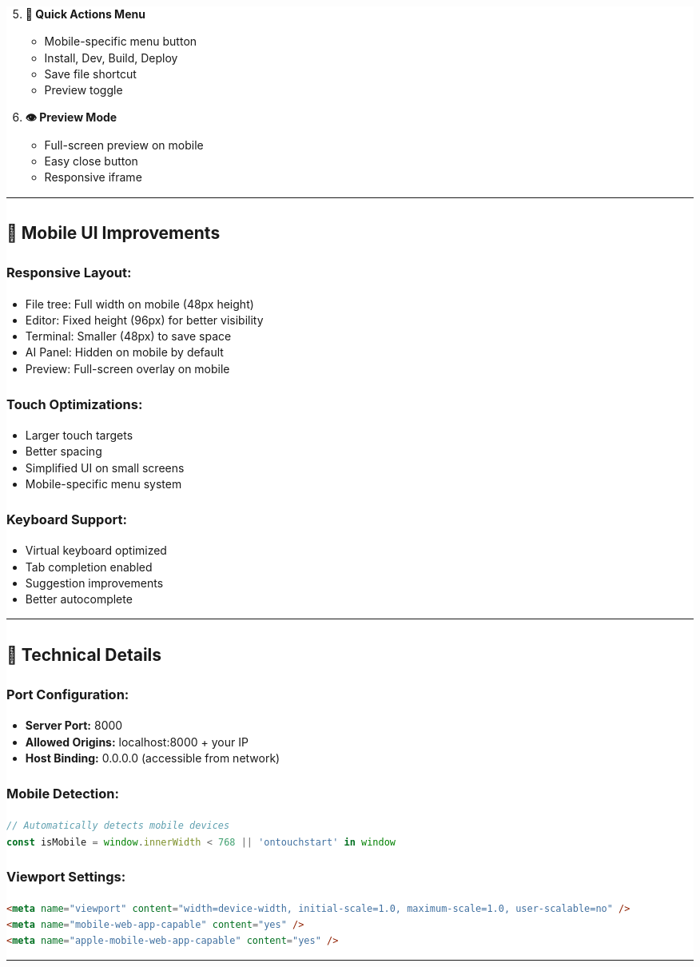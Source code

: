 5. **🎯 Quick Actions Menu**
   - Mobile-specific menu button
   - Install, Dev, Build, Deploy
   - Save file shortcut
   - Preview toggle

6. **👁️ Preview Mode**
   - Full-screen preview on mobile
   - Easy close button
   - Responsive iframe

---

## 🎨 **Mobile UI Improvements**

### **Responsive Layout:**
- File tree: Full width on mobile (48px height)
- Editor: Fixed height (96px) for better visibility
- Terminal: Smaller (48px) to save space
- AI Panel: Hidden on mobile by default
- Preview: Full-screen overlay on mobile

### **Touch Optimizations:**
- Larger touch targets
- Better spacing
- Simplified UI on small screens
- Mobile-specific menu system

### **Keyboard Support:**
- Virtual keyboard optimized
- Tab completion enabled
- Suggestion improvements
- Better autocomplete

---

## 🔧 **Technical Details**

### **Port Configuration:**
- **Server Port:** 8000
- **Allowed Origins:** localhost:8000 + your IP
- **Host Binding:** 0.0.0.0 (accessible from network)

### **Mobile Detection:**
```typescript
// Automatically detects mobile devices
const isMobile = window.innerWidth < 768 || 'ontouchstart' in window
```

### **Viewport Settings:**
```html
<meta name="viewport" content="width=device-width, initial-scale=1.0, maximum-scale=1.0, user-scalable=no" />
<meta name="mobile-web-app-capable" content="yes" />
<meta name="apple-mobile-web-app-capable" content="yes" />
```

---